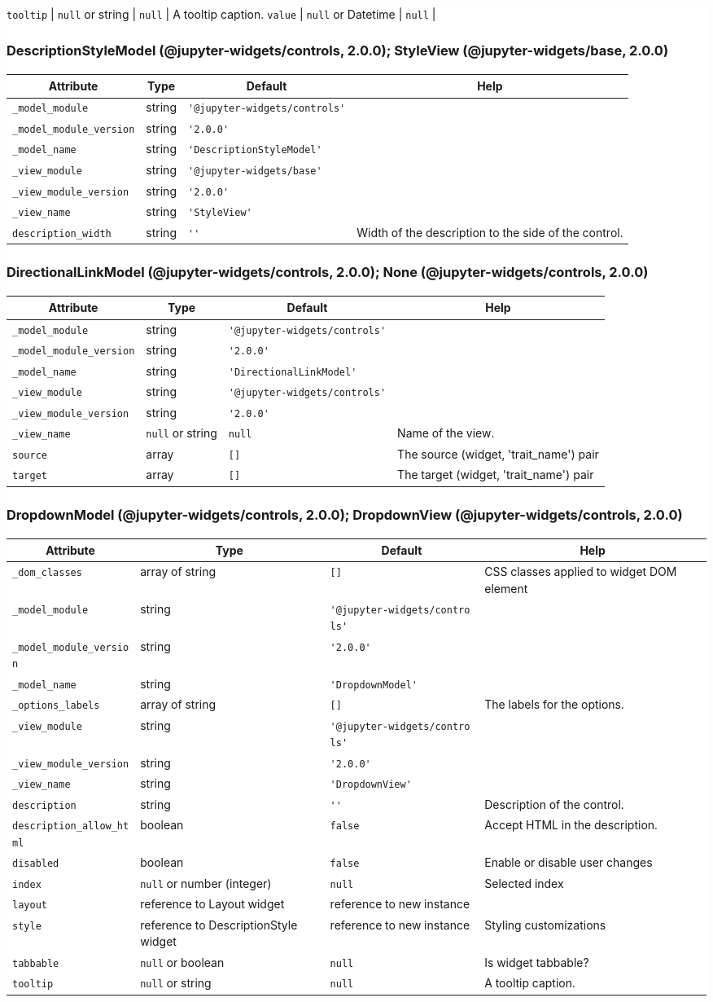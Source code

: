 `tooltip`        | `null` or string | `null`           | A tooltip caption.
`value`          | `null` or Datetime | `null`           | 

### DescriptionStyleModel (@jupyter-widgets/controls, 2.0.0); StyleView (@jupyter-widgets/base, 2.0.0)

Attribute        | Type             | Default          | Help
-----------------|------------------|------------------|----
`_model_module`  | string           | `'@jupyter-widgets/controls'` | 
`_model_module_version` | string           | `'2.0.0'`        | 
`_model_name`    | string           | `'DescriptionStyleModel'` | 
`_view_module`   | string           | `'@jupyter-widgets/base'` | 
`_view_module_version` | string           | `'2.0.0'`        | 
`_view_name`     | string           | `'StyleView'`    | 
`description_width` | string           | `''`             | Width of the description to the side of the control.

### DirectionalLinkModel (@jupyter-widgets/controls, 2.0.0); None (@jupyter-widgets/controls, 2.0.0)

Attribute        | Type             | Default          | Help
-----------------|------------------|------------------|----
`_model_module`  | string           | `'@jupyter-widgets/controls'` | 
`_model_module_version` | string           | `'2.0.0'`        | 
`_model_name`    | string           | `'DirectionalLinkModel'` | 
`_view_module`   | string           | `'@jupyter-widgets/controls'` | 
`_view_module_version` | string           | `'2.0.0'`        | 
`_view_name`     | `null` or string | `null`           | Name of the view.
`source`         | array            | `[]`             | The source (widget, 'trait_name') pair
`target`         | array            | `[]`             | The target (widget, 'trait_name') pair

### DropdownModel (@jupyter-widgets/controls, 2.0.0); DropdownView (@jupyter-widgets/controls, 2.0.0)

Attribute        | Type             | Default          | Help
-----------------|------------------|------------------|----
`_dom_classes`   | array of string  | `[]`             | CSS classes applied to widget DOM element
`_model_module`  | string           | `'@jupyter-widgets/controls'` | 
`_model_module_version` | string           | `'2.0.0'`        | 
`_model_name`    | string           | `'DropdownModel'` | 
`_options_labels` | array of string  | `[]`             | The labels for the options.
`_view_module`   | string           | `'@jupyter-widgets/controls'` | 
`_view_module_version` | string           | `'2.0.0'`        | 
`_view_name`     | string           | `'DropdownView'` | 
`description`    | string           | `''`             | Description of the control.
`description_allow_html` | boolean          | `false`          | Accept HTML in the description.
`disabled`       | boolean          | `false`          | Enable or disable user changes
`index`          | `null` or number (integer) | `null`           | Selected index
`layout`         | reference to Layout widget | reference to new instance | 
`style`          | reference to DescriptionStyle widget | reference to new instance | Styling customizations
`tabbable`       | `null` or boolean | `null`           | Is widget tabbable?
`tooltip`        | `null` or string | `null`           | A tooltip caption.
